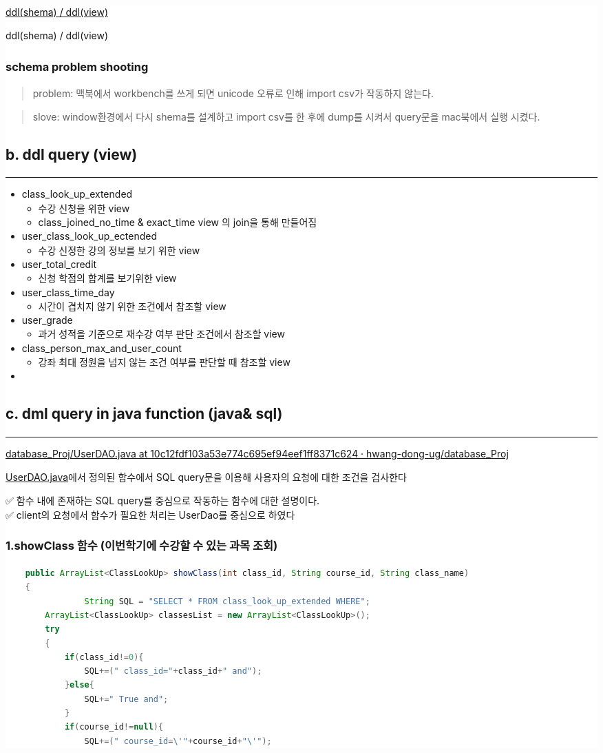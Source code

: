 [ddl(shema) / ddl(view)](MILESTONE%201%203b230768038645ab8d18e2de8b08cb88/Dump20221029.sql)

ddl(shema) / ddl(view)

### schema problem shooting

> problem: 맥북에서 workbench를 쓰게 되면 unicode 오류로 인해 import csv가 작동하지 않는다.
> 

> slove:  window환경에서 다시 shema를 설계하고 import csv를 한 후에 dump를 시켜서 query문을 mac북에서 실행 시켰다.
> 

## b. ddl query (view)

---

- class_look_up_extended
    - 수강 신청을 위한 view
    - class_joined_no_time & exact_time view 의 join을 통해 만들어짐
- user_class_look_up_ectended
    - 수강 신정한 강의 정보를 보기 위한 view
- user_total_credit
    - 신청 학점의 합계를 보기위한 view
- user_class_time_day
    - 시간이 겹치지 않기 위한 조건에서 참조할 view
- user_grade
    - 과거 성적을 기준으로 재수강 여부 판단 조건에서 참조할 view
- class_person_max_and_user_count
    - 강좌 최대 정원을 넘지 않는 조건 여부를 판단할 때 참조할 view
- 

## c. dml query in java function (java& sql)

---

[database_Proj/UserDAO.java at 10c12fdf103a53e774c695ef94eef1ff8371c624 · hwang-dong-ug/database_Proj](https://github.com/hwang-dong-ug/database_Proj/blob/10c12fdf103a53e774c695ef94eef1ff8371c624/Proj1/src/main/java/user/UserDAO.java)

[UserDAO.java](http://UserDAO.java)에서 정의된 함수에서 SQL query문을 이용해 사용자의 요청에 대한 조건을 검사한다

<aside>
✅ 함수 내에 존재하는 SQL query를 중심으로 작동하는 함수에 대한 설명이다.

</aside>

<aside>
✅ client의 요청에서 함수가 필요한 처리는 UserDao를 중심으로 하였다

</aside>

### 1.showClass 함수 (이번학기에 수강할 수 있는 과목 조회)

```java
	public ArrayList<ClassLookUp> showClass(int class_id, String course_id, String class_name)
    {
				String SQL = "SELECT * FROM class_look_up_extended WHERE";
        ArrayList<ClassLookUp> classesList = new ArrayList<ClassLookUp>();
        try
        {
            if(class_id!=0){
                SQL+=(" class_id="+class_id+" and");
            }else{
                SQL+=" True and";
            }
            if(course_id!=null){
                SQL+=(" course_id=\'"+course_id+"\'");
```